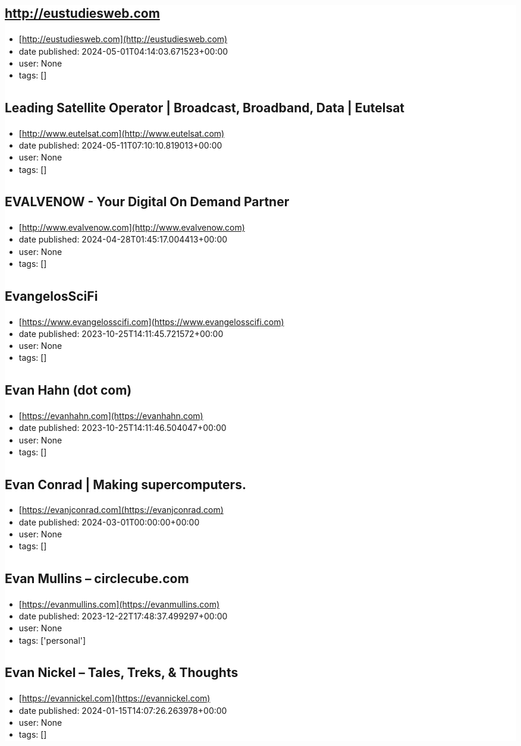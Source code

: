 ## http://eustudiesweb.com
 - [http://eustudiesweb.com](http://eustudiesweb.com)
 - date published: 2024-05-01T04:14:03.671523+00:00
 - user: None
 - tags: []

## Leading Satellite Operator | Broadcast, Broadband, Data | Eutelsat
 - [http://www.eutelsat.com](http://www.eutelsat.com)
 - date published: 2024-05-11T07:10:10.819013+00:00
 - user: None
 - tags: []

## EVALVENOW - Your Digital On Demand Partner
 - [http://www.evalvenow.com](http://www.evalvenow.com)
 - date published: 2024-04-28T01:45:17.004413+00:00
 - user: None
 - tags: []

## EvangelosSciFi
 - [https://www.evangelosscifi.com](https://www.evangelosscifi.com)
 - date published: 2023-10-25T14:11:45.721572+00:00
 - user: None
 - tags: []

## Evan Hahn (dot com)
 - [https://evanhahn.com](https://evanhahn.com)
 - date published: 2023-10-25T14:11:46.504047+00:00
 - user: None
 - tags: []

## Evan Conrad | Making supercomputers.
 - [https://evanjconrad.com](https://evanjconrad.com)
 - date published: 2024-03-01T00:00:00+00:00
 - user: None
 - tags: []

## Evan Mullins – circlecube.com
 - [https://evanmullins.com](https://evanmullins.com)
 - date published: 2023-12-22T17:48:37.499297+00:00
 - user: None
 - tags: ['personal']

## Evan Nickel – Tales, Treks, & Thoughts
 - [https://evannickel.com](https://evannickel.com)
 - date published: 2024-01-15T14:07:26.263978+00:00
 - user: None
 - tags: []

